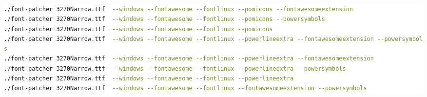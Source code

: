 ```sh
./font-patcher 3270Narrow.ttf  --windows --fontawesome --fontlinux --pomicons --fontawesomeextension
./font-patcher 3270Narrow.ttf  --windows --fontawesome --fontlinux --pomicons --powersymbols
./font-patcher 3270Narrow.ttf  --windows --fontawesome --fontlinux --pomicons
./font-patcher 3270Narrow.ttf  --windows --fontawesome --fontlinux --powerlineextra --fontawesomeextension --powersymbols
./font-patcher 3270Narrow.ttf  --windows --fontawesome --fontlinux --powerlineextra --fontawesomeextension
./font-patcher 3270Narrow.ttf  --windows --fontawesome --fontlinux --powerlineextra --powersymbols
./font-patcher 3270Narrow.ttf  --windows --fontawesome --fontlinux --powerlineextra
./font-patcher 3270Narrow.ttf  --windows --fontawesome --fontlinux --fontawesomeextension --powersymbols
